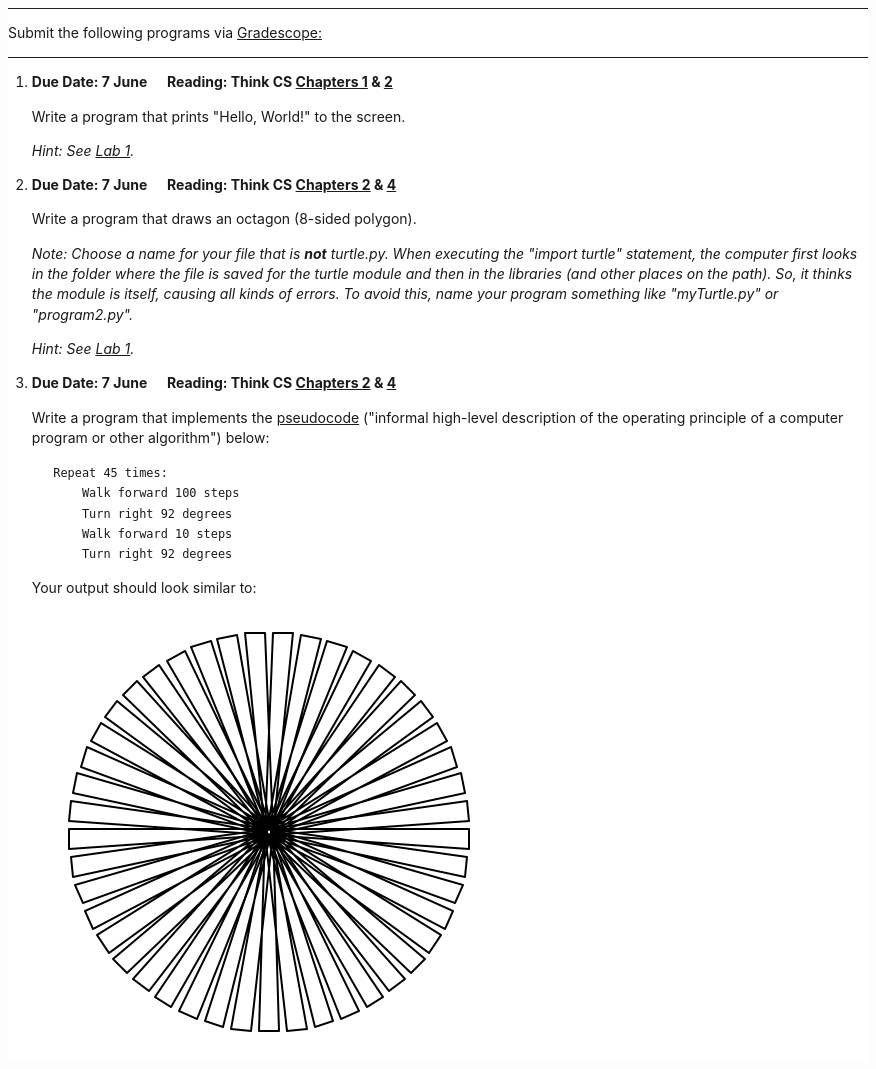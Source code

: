 
* * *

Submit the following programs via [Gradescope:](http://gradescope.com)

* * *

01.  **Due Date: 7 June** &nbsp; &nbsp; **Reading: Think CS [Chapters 1](https://interactivepython.org/runestone/static/thinkcspy/GeneralIntro/toctree.html) & [2](https://interactivepython.org/runestone/static/thinkcspy/SimplePythonData/toctree.html)**  

        Write a program that prints "Hello, World!" to the screen.

        _Hint: See [Lab 1](lab_01.html)._

02.  **Due Date: 7 June** &nbsp; &nbsp; **Reading: Think CS [Chapters 2](https://interactivepython.org/runestone/static/thinkcspy/SimplePythonData/toctree.html) & [4](https://interactivepython.org/runestone/static/thinkcspy/PythonTurtle/toctree.html)**  
    
        Write a program that draws an octagon (8-sided polygon).  

        _Note: Choose a name for your file that is **not** turtle.py. When executing the "import turtle" statement, the computer first looks in the folder where the file is saved for the turtle module and then in the libraries (and other places on the path). So, it thinks the module is itself, causing all kinds of errors. To avoid this, name your program something like "myTurtle.py" or "program2.py"._

        _Hint: See [Lab 1](lab_01.html)._
    
03.  **Due Date: 7 June** &nbsp; &nbsp; **Reading: Think CS [Chapters 2](https://interactivepython.org/runestone/static/thinkcspy/SimplePythonData/toctree.html) & [4](https://interactivepython.org/runestone/static/thinkcspy/PythonTurtle/toctree.html)**  
    
        Write a program that implements the [pseudocode](http://en.wikipedia.org/wiki/Pseudocode) ("informal high-level description of the operating principle of a computer program or other algorithm") below:

            Repeat 45 times:
                Walk forward 100 steps
                Turn right 92 degrees
                Walk forward 10 steps
                Turn right 92 degrees

        Your output should look similar to:  
        ![](flower.png)  
  